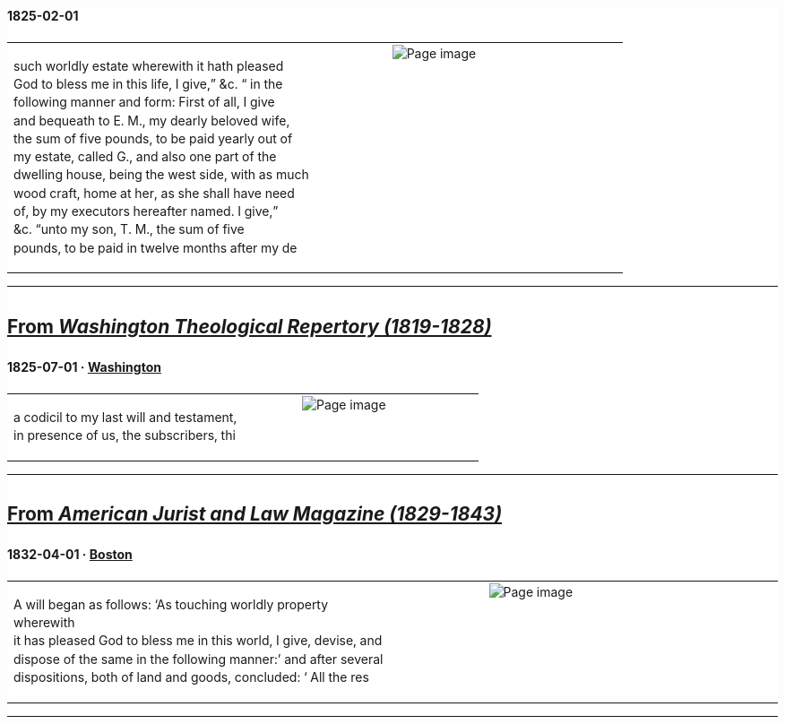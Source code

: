 #### 1825-02-01

<table style="width: 100%;"><tr><td style="width: 50%">

  
such worldly estate wherewith it hath pleased  
God to bless me in this life, I give,” &amp;c. “ in the  
following manner and form: First of all, I give  
and bequeath to E. M., my dearly beloved wife,  
the sum of five pounds, to be paid yearly out of  
my estate, called G., and also one part of the  
dwelling house, being the west side, with as much  
wood craft, home at her, as she shall have need  
of, by my executors hereafter named. I give,”  
&amp;c. “unto my son, T. M., the sum of five  
pounds, to be paid in twelve months after my de
</td><td style="width: 50%; max-height: 75%; margin: auto; display: block;">
<img alt="Page image" src="https://iiif.archive.org/image/iiif/2/sim_united-states-supreme-court-cases-adjudged_1825-02_10%2Fsim_united-states-supreme-court-cases-adjudged_1825-02_10_jp2.zip%2Fsim_united-states-supreme-court-cases-adjudged_1825-02_10_jp2%2Fsim_united-states-supreme-court-cases-adjudged_1825-02_10_0250.jp2/pct:17.39864864864865,24.290966386554622,58.361486486486484,22.24264705882353/600,/0/default.jpg"/>
</td>
</tr></table>

---

## [From _Washington Theological Repertory (1819-1828)_](https://archive.org/details/sim_theological-repertory-and-churchmans-guide_1825-07_6_12/page/n23/mode/1up?view=theater)

#### 1825-07-01 &middot; [Washington](http://dbpedia.org/resource/Washington%2C_D.C.)

<table style="width: 100%;"><tr><td style="width: 50%">

  
a codicil to my last will and testament,  
in presence of us, the subscribers, thi
</td><td style="width: 50%; max-height: 75%; margin: auto; display: block;">
<img alt="Page image" src="https://iiif.archive.org/image/iiif/2/sim_theological-repertory-and-churchmans-guide_1825-07_6_12%2Fsim_theological-repertory-and-churchmans-guide_1825-07_6_12_jp2.zip%2Fsim_theological-repertory-and-churchmans-guide_1825-07_6_12_jp2%2Fsim_theological-repertory-and-churchmans-guide_1825-07_6_12_0023.jp2/pct:53.212290502793294,83.46883468834689,34.70670391061452,2.5745257452574526/600,/0/default.jpg"/>
</td>
</tr></table>

---

## [From _American Jurist and Law Magazine (1829-1843)_](https://archive.org/details/sim_american-jurist-and-law-magazine_1832-04_7_14/page/n161/mode/1up?view=theater)

#### 1832-04-01 &middot; [Boston](http://dbpedia.org/resource/Boston)

<table style="width: 100%;"><tr><td style="width: 50%">

  
A will began as follows: ‘As touching worldly property wherewith  
it has pleased God to bless me in this world, I give, devise, and  
dispose of the same in the following manner:’ and after several  
dispositions, both of land and goods, concluded: ‘ All the res
</td><td style="width: 50%; max-height: 75%; margin: auto; display: block;">
<img alt="Page image" src="https://iiif.archive.org/image/iiif/2/sim_american-jurist-and-law-magazine_1832-04_7_14%2Fsim_american-jurist-and-law-magazine_1832-04_7_14_jp2.zip%2Fsim_american-jurist-and-law-magazine_1832-04_7_14_jp2%2Fsim_american-jurist-and-law-magazine_1832-04_7_14_0161.jp2/pct:15.787037037037036,77.37445414847161,64.30555555555556,6.331877729257642/600,/0/default.jpg"/>
</td>
</tr></table>

---